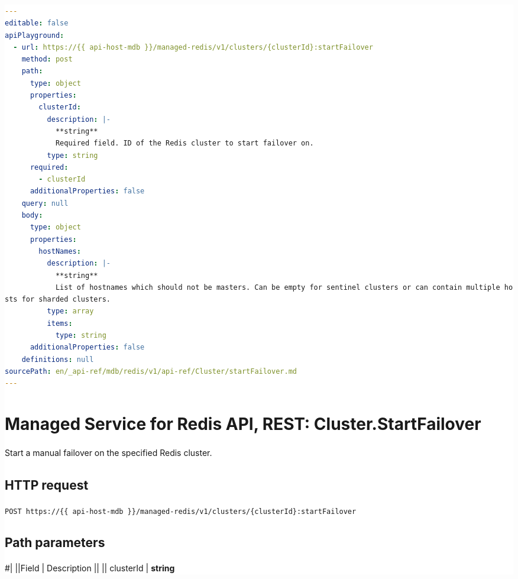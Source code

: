 ```yaml
---
editable: false
apiPlayground:
  - url: https://{{ api-host-mdb }}/managed-redis/v1/clusters/{clusterId}:startFailover
    method: post
    path:
      type: object
      properties:
        clusterId:
          description: |-
            **string**
            Required field. ID of the Redis cluster to start failover on.
          type: string
      required:
        - clusterId
      additionalProperties: false
    query: null
    body:
      type: object
      properties:
        hostNames:
          description: |-
            **string**
            List of hostnames which should not be masters. Can be empty for sentinel clusters or can contain multiple hosts for sharded clusters.
          type: array
          items:
            type: string
      additionalProperties: false
    definitions: null
sourcePath: en/_api-ref/mdb/redis/v1/api-ref/Cluster/startFailover.md
---
```


# Managed Service for Redis API, REST: Cluster.StartFailover

Start a manual failover on the specified Redis cluster.

## HTTP request

```
POST https://{{ api-host-mdb }}/managed-redis/v1/clusters/{clusterId}:startFailover
```

## Path parameters

#|
||Field | Description ||
|| clusterId | **string**
